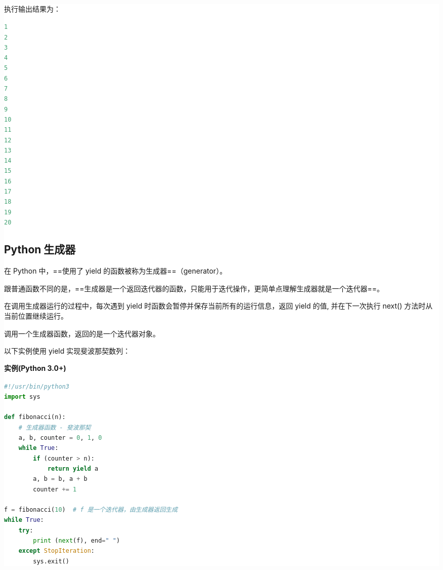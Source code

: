 执行输出结果为：

```python
1
2
3
4
5
6
7
8
9
10
11
12
13
14
15
16
17
18
19
20
```



## Python 生成器

在 Python 中，==使用了 yield 的函数被称为生成器==（generator）。

跟普通函数不同的是，==生成器是一个返回迭代器的函数，只能用于迭代操作，更简单点理解生成器就是一个迭代器==。

在调用生成器运行的过程中，每次遇到 yield 时函数会暂停并保存当前所有的运行信息，返回 yield 的值,  并在下一次执行 next() 方法时从当前位置继续运行。

调用一个生成器函数，返回的是一个迭代器对象。



以下实例使用 yield 实现斐波那契数列：

**实例(Python 3.0+)**

```python
#!/usr/bin/python3  
import sys  

def fibonacci(n): 
	# 生成器函数 - 斐波那契    
	a, b, counter = 0, 1, 0    
	while True:        
		if (counter > n):             
			return yield a 
		a, b = b, a + b        
		counter += 1 

f = fibonacci(10)  # f 是一个迭代器，由生成器返回生成  
while True:    
	try:        
		print (next(f), end=" ")    
	except StopIteration:        
		sys.exit()

```
